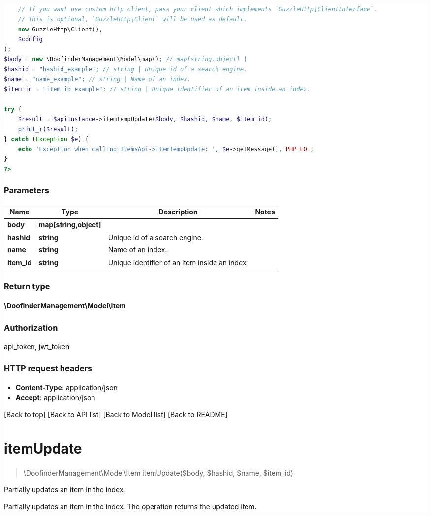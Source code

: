 ```php
    // If you want use custom http client, pass your client which implements `GuzzleHttp\ClientInterface`.
    // This is optional, `GuzzleHttp\Client` will be used as default.
    new GuzzleHttp\Client(),
    $config
);
$body = new \DoofinderManagement\Model\map(); // map[string,object] | 
$hashid = "hashid_example"; // string | Unique id of a search engine.
$name = "name_example"; // string | Name of an index.
$item_id = "item_id_example"; // string | Unique identifier of an item inside an index.

try {
    $result = $apiInstance->itemTempUpdate($body, $hashid, $name, $item_id);
    print_r($result);
} catch (Exception $e) {
    echo 'Exception when calling ItemsApi->itemTempUpdate: ', $e->getMessage(), PHP_EOL;
}
?>
```

### Parameters

Name | Type | Description  | Notes
------------- | ------------- | ------------- | -------------
 **body** | [**map[string,object]**](../Model/map.md)|  |
 **hashid** | **string**| Unique id of a search engine. |
 **name** | **string**| Name of an index. |
 **item_id** | **string**| Unique identifier of an item inside an index. |

### Return type

[**\DoofinderManagement\Model\Item**](../Model/Item.md)

### Authorization

[api_token](../../README.md#api_token), [jwt_token](../../README.md#jwt_token)

### HTTP request headers

 - **Content-Type**: application/json
 - **Accept**: application/json

[[Back to top]](#) [[Back to API list]](../../README.md#documentation-for-api-endpoints) [[Back to Model list]](../../README.md#documentation-for-models) [[Back to README]](../../README.md)

# **itemUpdate**
> \DoofinderManagement\Model\Item itemUpdate($body, $hashid, $name, $item_id)

Partially updates an item in the index.

Partially updates an item in the index. The operation returns the updated item.
